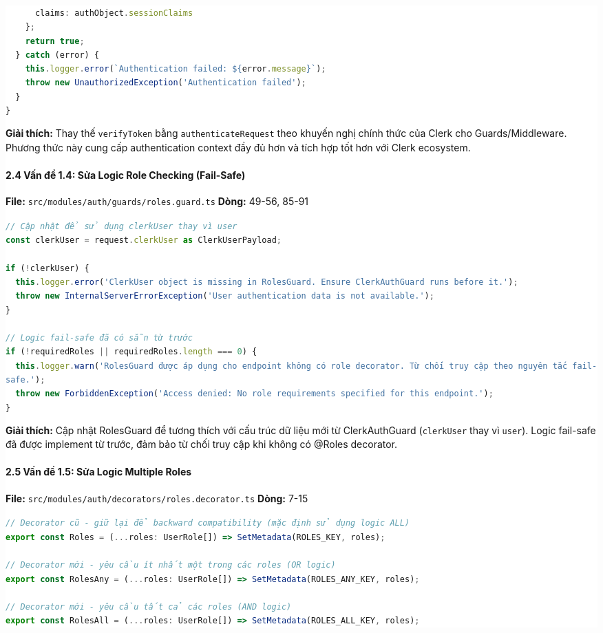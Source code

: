 ```typescript
      claims: authObject.sessionClaims 
    };
    return true;
  } catch (error) {
    this.logger.error(`Authentication failed: ${error.message}`);
    throw new UnauthorizedException('Authentication failed');
  }
}
```

**Giải thích:** Thay thế `verifyToken` bằng `authenticateRequest` theo khuyến nghị chính thức của Clerk cho Guards/Middleware. Phương thức này cung cấp authentication context đầy đủ hơn và tích hợp tốt hơn với Clerk ecosystem.

#### 2.4 Vấn đề 1.4: Sửa Logic Role Checking (Fail-Safe)

**File:** `src/modules/auth/guards/roles.guard.ts`
**Dòng:** 49-56, 85-91
```typescript
// Cập nhật để sử dụng clerkUser thay vì user
const clerkUser = request.clerkUser as ClerkUserPayload;

if (!clerkUser) {
  this.logger.error('ClerkUser object is missing in RolesGuard. Ensure ClerkAuthGuard runs before it.');
  throw new InternalServerErrorException('User authentication data is not available.');
}

// Logic fail-safe đã có sẵn từ trước
if (!requiredRoles || requiredRoles.length === 0) {
  this.logger.warn('RolesGuard được áp dụng cho endpoint không có role decorator. Từ chối truy cập theo nguyên tắc fail-safe.');
  throw new ForbiddenException('Access denied: No role requirements specified for this endpoint.');
}
```

**Giải thích:** Cập nhật RolesGuard để tương thích với cấu trúc dữ liệu mới từ ClerkAuthGuard (`clerkUser` thay vì `user`). Logic fail-safe đã được implement từ trước, đảm bảo từ chối truy cập khi không có @Roles decorator.

#### 2.5 Vấn đề 1.5: Sửa Logic Multiple Roles

**File:** `src/modules/auth/decorators/roles.decorator.ts`
**Dòng:** 7-15
```typescript
// Decorator cũ - giữ lại để backward compatibility (mặc định sử dụng logic ALL)
export const Roles = (...roles: UserRole[]) => SetMetadata(ROLES_KEY, roles);

// Decorator mới - yêu cầu ít nhất một trong các roles (OR logic)
export const RolesAny = (...roles: UserRole[]) => SetMetadata(ROLES_ANY_KEY, roles);

// Decorator mới - yêu cầu tất cả các roles (AND logic)
export const RolesAll = (...roles: UserRole[]) => SetMetadata(ROLES_ALL_KEY, roles);
```
